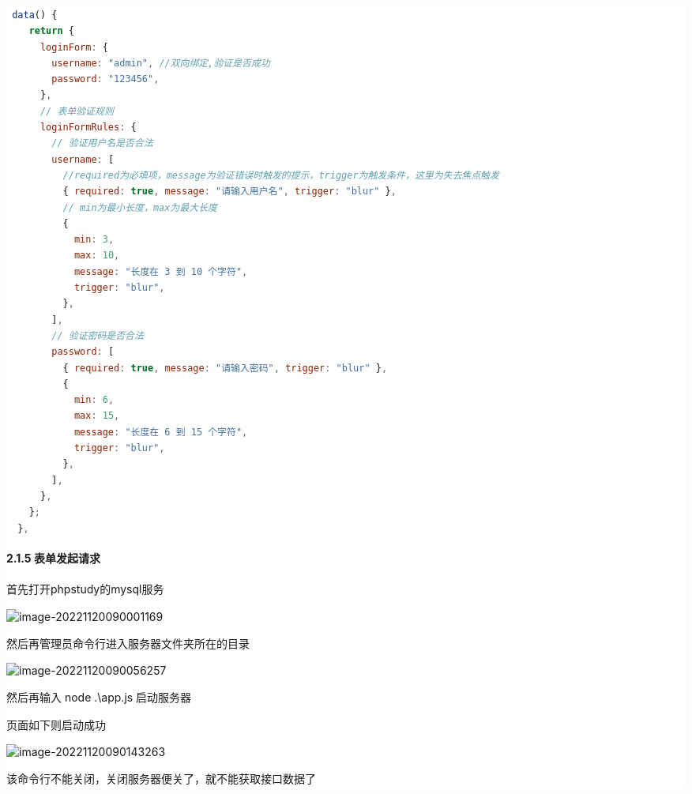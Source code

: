 ```js
 data() {
    return {
      loginForm: {
        username: "admin", //双向绑定,验证是否成功
        password: "123456",
      },
      // 表单验证规则
      loginFormRules: {
        // 验证用户名是否合法
        username: [
          //required为必填项，message为验证错误时触发的提示，trigger为触发条件，这里为失去焦点触发
          { required: true, message: "请输入用户名", trigger: "blur" },
          // min为最小长度，max为最大长度
          {
            min: 3,
            max: 10,
            message: "长度在 3 到 10 个字符",
            trigger: "blur",
          },
        ],
        // 验证密码是否合法
        password: [
          { required: true, message: "请输入密码", trigger: "blur" },
          {
            min: 6,
            max: 15,
            message: "长度在 6 到 15 个字符",
            trigger: "blur",
          },
        ],
      },
    };
  },
```

#### 2.1.5 表单发起请求

首先打开phpstudy的mysql服务

![image-20221120090001169](C:\Users\22776\AppData\Roaming\Typora\typora-user-images\image-20221120090001169.png)

然后再管理员命令行进入服务器文件夹所在的目录

![image-20221120090056257](C:\Users\22776\AppData\Roaming\Typora\typora-user-images\image-20221120090056257.png)

然后再输入 node .\app.js 启动服务器

页面如下则启动成功

![image-20221120090143263](C:\Users\22776\AppData\Roaming\Typora\typora-user-images\image-20221120090143263.png)

该命令行不能关闭，关闭服务器便关了，就不能获取接口数据了
